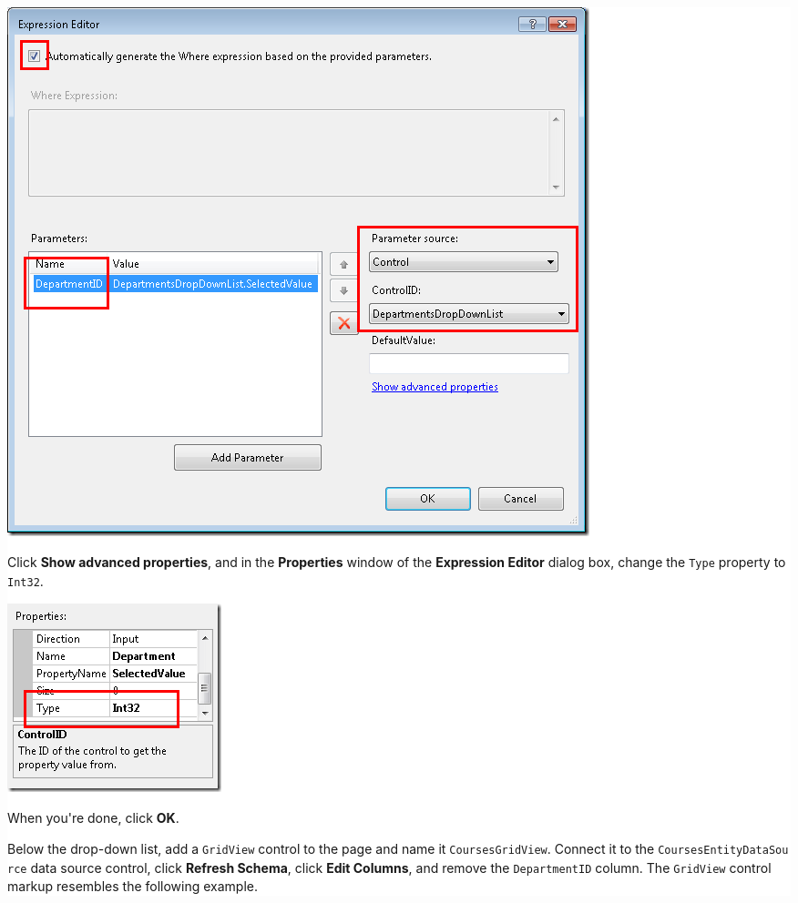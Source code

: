 [![Image07](the-entity-framework-and-aspnet-getting-started-part-3/_static/image20.png)](the-entity-framework-and-aspnet-getting-started-part-3/_static/image19.png)

Click **Show advanced properties**, and in the **Properties** window of the **Expression Editor** dialog box, change the `Type` property to `Int32`.

[![Image15](the-entity-framework-and-aspnet-getting-started-part-3/_static/image22.png)](the-entity-framework-and-aspnet-getting-started-part-3/_static/image21.png)

When you're done, click **OK**.

Below the drop-down list, add a `GridView` control to the page and name it `CoursesGridView`. Connect it to the `CoursesEntityDataSource` data source control, click **Refresh Schema**, click **Edit Columns**, and remove the `DepartmentID` column. The `GridView` control markup resembles the following example.
